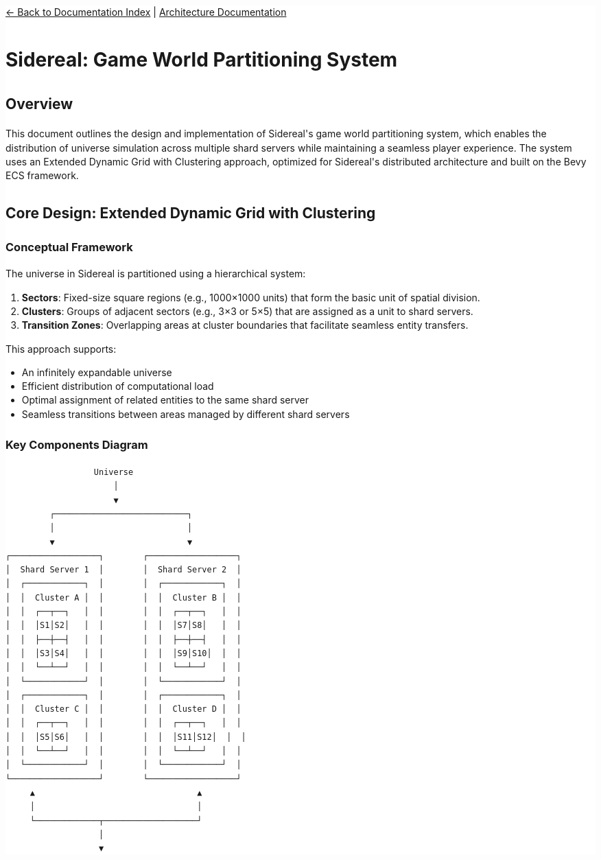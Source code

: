 [← Back to Documentation Index](../README.md) | [Architecture Documentation](./networking-overview.md)

# Sidereal: Game World Partitioning System

## Overview

This document outlines the design and implementation of Sidereal's game world partitioning system, which enables the distribution of universe simulation across multiple shard servers while maintaining a seamless player experience. The system uses an Extended Dynamic Grid with Clustering approach, optimized for Sidereal's distributed architecture and built on the Bevy ECS framework.

## Core Design: Extended Dynamic Grid with Clustering

### Conceptual Framework

The universe in Sidereal is partitioned using a hierarchical system:

1. **Sectors**: Fixed-size square regions (e.g., 1000×1000 units) that form the basic unit of spatial division.
2. **Clusters**: Groups of adjacent sectors (e.g., 3×3 or 5×5) that are assigned as a unit to shard servers.
3. **Transition Zones**: Overlapping areas at cluster boundaries that facilitate seamless entity transfers.

This approach supports:

- An infinitely expandable universe
- Efficient distribution of computational load
- Optimal assignment of related entities to the same shard server
- Seamless transitions between areas managed by different shard servers

### Key Components Diagram

```
                  Universe
                      │
                      ▼
         ┌───────────────────────────┐
         │                           │
         ▼                           ▼
┌──────────────────┐        ┌──────────────────┐
│  Shard Server 1  │        │  Shard Server 2  │
│  ┌────────────┐  │        │  ┌────────────┐  │
│  │  Cluster A │  │        │  │  Cluster B │  │
│  │  ┌──┬──┐   │  │        │  │  ┌──┬──┐   │  │
│  │  │S1│S2│   │  │        │  │  │S7│S8│   │  │
│  │  ├──┼──┤   │  │        │  │  ├──┼──┤   │  │
│  │  │S3│S4│   │  │        │  │  │S9│S10│  │  │
│  │  └──┴──┘   │  │        │  │  └──┴──┘   │  │
│  └────────────┘  │        │  └────────────┘  │
│  ┌────────────┐  │        │  ┌────────────┐  │
│  │  Cluster C │  │        │  │  Cluster D │  │
│  │  ┌──┬──┐   │  │        │  │  ┌──┬──┐   │  │
│  │  │S5│S6│   │  │        │  │  │S11│S12│  │  │
│  │  └──┴──┘   │  │        │  │  └──┴──┘   │  │
│  └────────────┘  │        │  └────────────┘  │
└──────────────────┘        └──────────────────┘
     ▲                                 ▲
     │                                 │
     └─────────────┬───────────────────┘
                   │
                   ▼
```